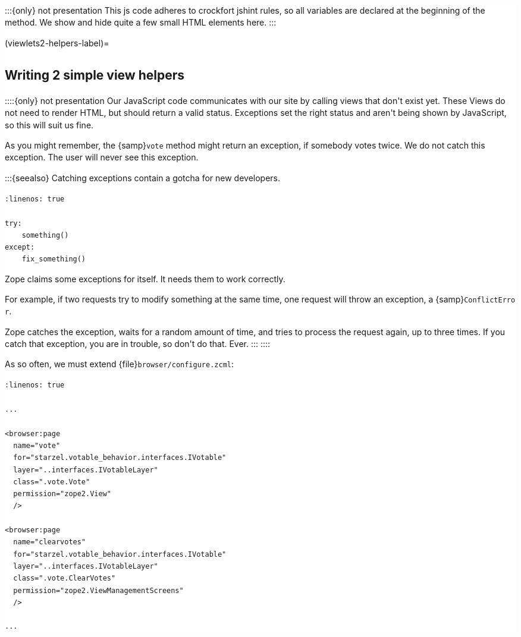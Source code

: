 :::{only} not presentation
This js code adheres to crockfort jshint rules, so all variables are declared at the beginning of the method.
We show and hide quite a few small HTML elements here.
:::

(viewlets2-helpers-label)=

## Writing 2 simple view helpers

::::{only} not presentation
Our JavaScript code communicates with our site by calling views that don't exist yet.
These Views do not need to render HTML, but should return a valid status.
Exceptions set the right status and aren't being shown by JavaScript, so this will suit us fine.

As you might remember, the {samp}`vote` method might return an exception, if somebody votes twice.
We do not catch this exception. The user will never see this exception.

:::{seealso}
Catching exceptions contain a gotcha for new developers.

```{code-block} python
:linenos: true

try:
    something()
except:
    fix_something()
```

Zope claims some exceptions for itself.
It needs them to work correctly.

For example, if two requests try to modify something at the same time, one request will throw an exception, a {samp}`ConflictError`.

Zope catches the exception, waits for a random amount of time, and tries to process the request again, up to three times.
If you catch that exception, you are in trouble, so don't do that. Ever.
:::
::::

As so often, we must extend {file}`browser/configure.zcml`:

```{code-block} xml
:linenos: true

...

<browser:page
  name="vote"
  for="starzel.votable_behavior.interfaces.IVotable"
  layer="..interfaces.IVotableLayer"
  class=".vote.Vote"
  permission="zope2.View"
  />

<browser:page
  name="clearvotes"
  for="starzel.votable_behavior.interfaces.IVotable"
  layer="..interfaces.IVotableLayer"
  class=".vote.ClearVotes"
  permission="zope2.ViewManagementScreens"
  />

...
```
